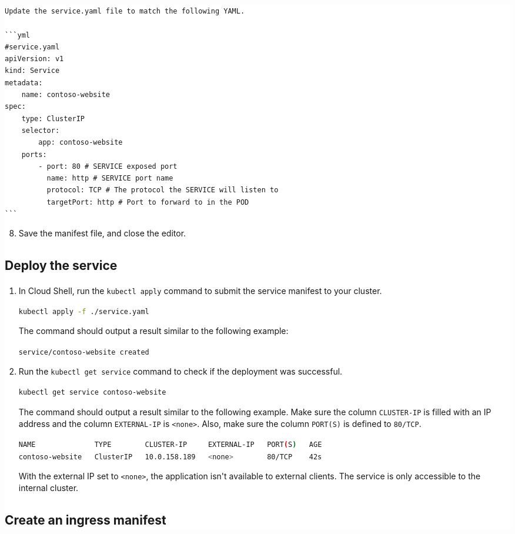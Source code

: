     Update the service.yaml file to match the following YAML.

    ```yml
    #service.yaml
    apiVersion: v1
    kind: Service
    metadata:
        name: contoso-website
    spec:
        type: ClusterIP
        selector:
            app: contoso-website
        ports:
            - port: 80 # SERVICE exposed port
              name: http # SERVICE port name
              protocol: TCP # The protocol the SERVICE will listen to
              targetPort: http # Port to forward to in the POD
    ```

8. Save the manifest file, and close the editor.

## Deploy the service

1. In Cloud Shell, run the `kubectl apply` command to submit the service manifest to your cluster.

    ```bash
    kubectl apply -f ./service.yaml
    ```

    The command should output a result similar to the following example:

    ```bash
    service/contoso-website created
    ```

2. Run the `kubectl get service` command to check if the deployment was successful.

    ```bash
    kubectl get service contoso-website
    ```

    The command should output a result similar to the following example. Make sure the column `CLUSTER-IP` is filled with an IP address and the column `EXTERNAL-IP` is `<none>`. Also, make sure the column `PORT(S)` is defined to `80/TCP`.

    ```bash
    NAME              TYPE        CLUSTER-IP     EXTERNAL-IP   PORT(S)   AGE
    contoso-website   ClusterIP   10.0.158.189   <none>        80/TCP    42s
    ```

    With the external IP set to `<none>`, the application isn't available to external clients. The service is only accessible to the internal cluster.

## Create an ingress manifest
